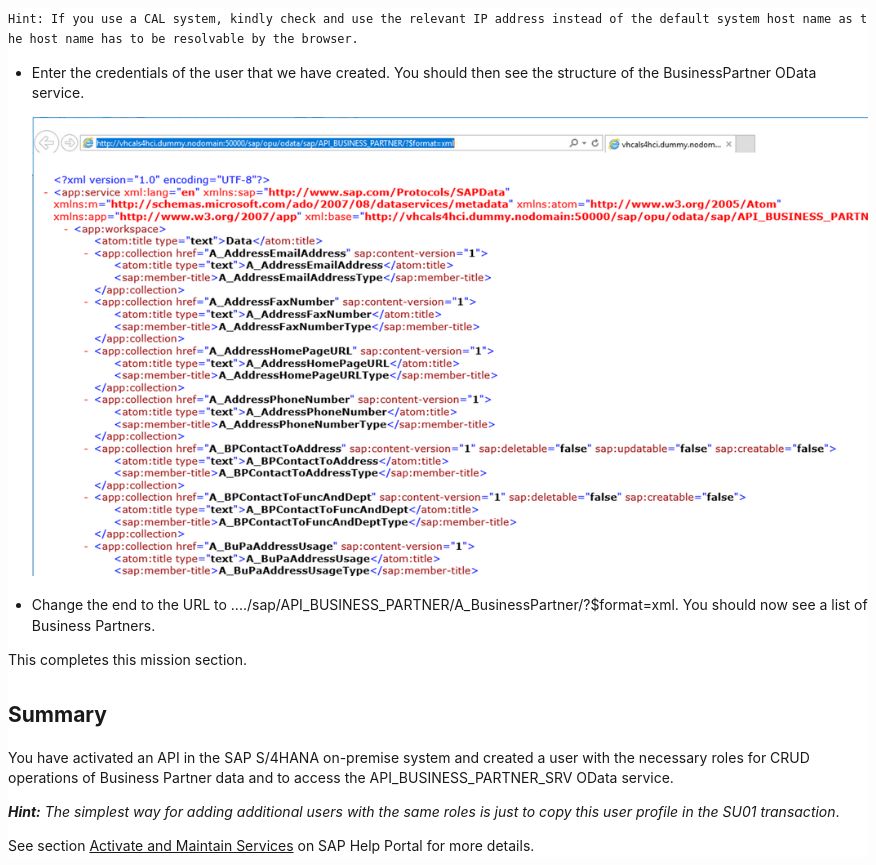     Hint: If you use a CAL system, kindly check and use the relevant IP address instead of the default system host name as the host name has to be resolvable by the browser.

* Enter the credentials of the user that we have created. You should then see the structure of the BusinessPartner OData service.

    ![Test Bupa](./images/test-bupa2.png)

*  Change the end to the URL to ..../sap/API\_BUSINESS\_PARTNER/A\_BusinessPartner/?$format=xml. You should now see a list of Business Partners.

This completes this mission section.



## Summary

You have activated an API in the SAP S/4HANA on-premise system and created a user with the necessary roles for CRUD operations of Business Partner data and to access the API\_BUSINESS\_PARTNER\_SRV OData service.

***Hint:** The simplest way for adding additional users with the same roles is just to copy this user profile in the SU01 transaction*.

See section [Activate and Maintain Services](https://help.sap.com/viewer/68bf513362174d54b58cddec28794093/202009.002/en-US/bb2bfe50645c741ae10000000a423f68.html) on SAP Help Portal for more details.

